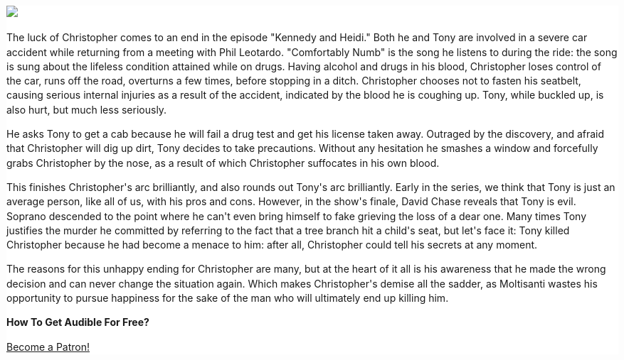 ![](/img/062_why_did_tony_kill_christopher.00_14_14_07.still007.png)

The luck of Christopher comes to an end in the episode "Kennedy and Heidi." Both he and Tony are involved in a severe car accident while returning from a meeting with Phil Leotardo. "Comfortably Numb" is the song he listens to during the ride: the song is sung about the lifeless condition attained while on drugs. Having alcohol and drugs in his blood, Christopher loses control of the car, runs off the road, overturns a few times, before stopping in a ditch. Christopher chooses not to fasten his seatbelt, causing serious internal injuries as a result of the accident, indicated by the blood he is coughing up. Tony, while buckled up, is also hurt, but much less seriously.

He asks Tony to get a cab because he will fail a drug test and get his license taken away. Outraged by the discovery, and afraid that Christopher will dig up dirt, Tony decides to take precautions. Without any hesitation he smashes a window and forcefully grabs Christopher by the nose, as a result of which Christopher suffocates in his own blood.

This finishes Christopher's arc brilliantly, and also rounds out Tony's arc brilliantly. Early in the series, we think that Tony is just an average person, like all of us, with his pros and cons. However, in the show's finale, David Chase reveals that Tony is evil. Soprano descended to the point where he can't even bring himself to fake grieving the loss of a dear one. Many times Tony justifies the murder he committed by referring to the fact that a tree branch hit a child's seat, but let's face it: Tony killed Christopher because he had become a menace to him: after all, Christopher could tell his secrets at any moment.

The reasons for this unhappy ending for Christopher are many, but at the heart of it all is his awareness that he made the wrong decision and can never change the situation again. Which makes Christopher's demise all the sadder, as Moltisanti wastes his opportunity to pursue happiness for the sake of the man who will ultimately end up killing him.

<iframe src="https://podcasters.spotify.com/pod/show/vano-vhs/embed/episodes/EPISODE-1-The-Real-Reason-Tony-Killed-Christopher-in-the-Sopranos-e24rgol" height="102px" width="400px" frameborder="0" scrolling="no"></iframe>

<div class="video-container"><iframe width="560" height="315" src="https://www.youtube.com/embed/r_SXChB-ja4" title="YouTube video player" frameborder="0" allow="accelerometer; autoplay; clipboard-write; encrypted-media; gyroscope; picture-in-picture; web-share" allowfullscreen></iframe></div>

**How To Get Audible For Free?** 

<div class="video-container"><iframe width="560" height="315" src="https://www.youtube.com/embed/DX3Cwge33Ks" title="YouTube video player" frameborder="0" allow="accelerometer; autoplay; clipboard-write; encrypted-media; gyroscope; picture-in-picture; web-share" allowfullscreen></iframe></div>

<a href="https://www.patreon.com/bePatron?u=79936642" data-patreon-widget-type="become-patron-button">Become a Patron!</a>